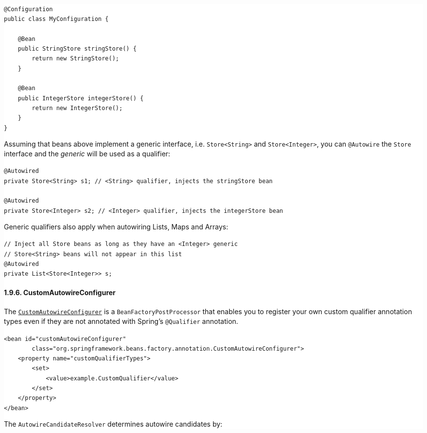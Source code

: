 ```
@Configuration
public class MyConfiguration {

    @Bean
    public StringStore stringStore() {
        return new StringStore();
    }

    @Bean
    public IntegerStore integerStore() {
        return new IntegerStore();
    }
}
```

Assuming that beans above implement a generic interface, i.e. `Store<String>` and `Store<Integer>`, you can `@Autowire` the `Store` interface and the *generic* will be used as a qualifier:

```
@Autowired
private Store<String> s1; // <String> qualifier, injects the stringStore bean

@Autowired
private Store<Integer> s2; // <Integer> qualifier, injects the integerStore bean
```

Generic qualifiers also apply when autowiring Lists, Maps and Arrays:

```
// Inject all Store beans as long as they have an <Integer> generic
// Store<String> beans will not appear in this list
@Autowired
private List<Store<Integer>> s;
```

#### 1.9.6. CustomAutowireConfigurer

The [`CustomAutowireConfigurer`](https://docs.spring.io/spring-framework/docs/5.0.8.RELEASE/javadoc-api/org/springframework/beans/factory/annotation/CustomAutowireConfigurer.html) is a `BeanFactoryPostProcessor` that enables you to register your own custom qualifier annotation types even if they are not annotated with Spring’s `@Qualifier` annotation.

```
<bean id="customAutowireConfigurer"
        class="org.springframework.beans.factory.annotation.CustomAutowireConfigurer">
    <property name="customQualifierTypes">
        <set>
            <value>example.CustomQualifier</value>
        </set>
    </property>
</bean>
```

The `AutowireCandidateResolver` determines autowire candidates by:
